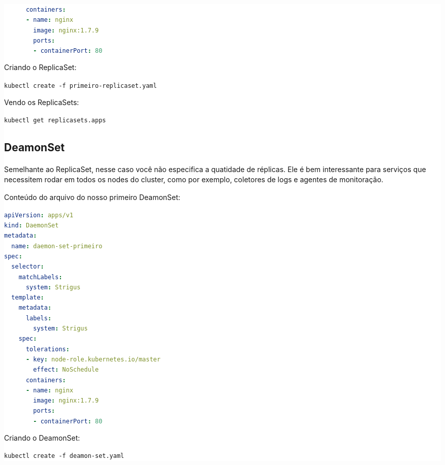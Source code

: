 ```yaml
      containers:
      - name: nginx
        image: nginx:1.7.9
        ports:
        - containerPort: 80
```

Criando o ReplicaSet:

```
kubectl create -f primeiro-replicaset.yaml
```

Vendo os ReplicaSets:

```
kubectl get replicasets.apps
```

## DeamonSet

Semelhante ao ReplicaSet, nesse caso você não especifica a quatidade de réplicas. Ele é bem interessante para serviços que necessitem rodar em todos os nodes do cluster, como por exemplo, coletores de logs e agentes de monitoração.

Conteúdo do arquivo do nosso primeiro DeamonSet:

```yaml
apiVersion: apps/v1
kind: DaemonSet
metadata:
  name: daemon-set-primeiro
spec:
  selector:
    matchLabels:
      system: Strigus
  template:
    metadata:
      labels:
        system: Strigus
    spec:
      tolerations:
      - key: node-role.kubernetes.io/master
        effect: NoSchedule
      containers:
      - name: nginx
        image: nginx:1.7.9
        ports:
        - containerPort: 80
```

Criando o DeamonSet:

```
kubectl create -f deamon-set.yaml
```
